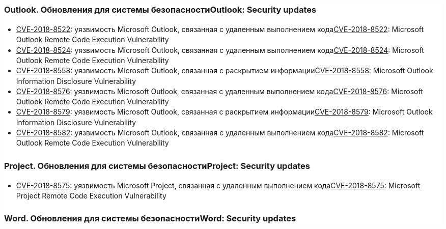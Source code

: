 ### <a name="outlook-security-updates"></a><span data-ttu-id="dbdc9-145">Outlook. Обновления для системы безопасности</span><span class="sxs-lookup"><span data-stu-id="dbdc9-145">Outlook: Security updates</span></span> 

-   <span data-ttu-id="dbdc9-146">[CVE-2018-8522](https://portal.msrc.microsoft.com/ru-RU/security-guidance/advisory/CVE-2018-8522): уязвимость Microsoft Outlook, связанная с удаленным выполнением кода</span><span class="sxs-lookup"><span data-stu-id="dbdc9-146">[CVE-2018-8522](https://portal.msrc.microsoft.com/ru-RU/security-guidance/advisory/CVE-2018-8522): Microsoft Outlook Remote Code Execution Vulnerability</span></span> 
-   <span data-ttu-id="dbdc9-147">[CVE-2018-8524](https://portal.msrc.microsoft.com/ru-RU/security-guidance/advisory/CVE-2018-8524): уязвимость Microsoft Outlook, связанная с удаленным выполнением кода</span><span class="sxs-lookup"><span data-stu-id="dbdc9-147">[CVE-2018-8524](https://portal.msrc.microsoft.com/ru-RU/security-guidance/advisory/CVE-2018-8524): Microsoft Outlook Remote Code Execution Vulnerability</span></span> 
-   <span data-ttu-id="dbdc9-148">[CVE-2018-8558](https://portal.msrc.microsoft.com/ru-RU/security-guidance/advisory/CVE-2018-8558): уязвимость Microsoft Outlook, связанная с раскрытием информации</span><span class="sxs-lookup"><span data-stu-id="dbdc9-148">[CVE-2018-8558](https://portal.msrc.microsoft.com/ru-RU/security-guidance/advisory/CVE-2018-8558): Microsoft Outlook Information Disclosure Vulnerability</span></span> 
-   <span data-ttu-id="dbdc9-149">[CVE-2018-8576](https://portal.msrc.microsoft.com/ru-RU/security-guidance/advisory/CVE-2018-8576): уязвимость Microsoft Outlook, связанная с удаленным выполнением кода</span><span class="sxs-lookup"><span data-stu-id="dbdc9-149">[CVE-2018-8576](https://portal.msrc.microsoft.com/ru-RU/security-guidance/advisory/CVE-2018-8576): Microsoft Outlook Remote Code Execution Vulnerability</span></span> 
-   <span data-ttu-id="dbdc9-150">[CVE-2018-8579](https://portal.msrc.microsoft.com/ru-RU/security-guidance/advisory/CVE-2018-8579): уязвимость Microsoft Outlook, связанная с раскрытием информации</span><span class="sxs-lookup"><span data-stu-id="dbdc9-150">[CVE-2018-8579](https://portal.msrc.microsoft.com/ru-RU/security-guidance/advisory/CVE-2018-8579): Microsoft Outlook Information Disclosure Vulnerability</span></span> 
-   <span data-ttu-id="dbdc9-151">[CVE-2018-8582](https://portal.msrc.microsoft.com/ru-RU/security-guidance/advisory/CVE-2018-8582): уязвимость Microsoft Outlook, связанная с удаленным выполнением кода</span><span class="sxs-lookup"><span data-stu-id="dbdc9-151">[CVE-2018-8582](https://portal.msrc.microsoft.com/ru-RU/security-guidance/advisory/CVE-2018-8582): Microsoft Outlook Remote Code Execution Vulnerability</span></span> 

### <a name="project-security-updates"></a><span data-ttu-id="dbdc9-152">Project. Обновления для системы безопасности</span><span class="sxs-lookup"><span data-stu-id="dbdc9-152">Project: Security updates</span></span> 

-   <span data-ttu-id="dbdc9-153">[CVE-2018-8575](https://portal.msrc.microsoft.com/ru-RU/security-guidance/advisory/CVE-2018-8575): уязвимость Microsoft Project, связанная с удаленным выполнением кода</span><span class="sxs-lookup"><span data-stu-id="dbdc9-153">[CVE-2018-8575](https://portal.msrc.microsoft.com/ru-RU/security-guidance/advisory/CVE-2018-8575): Microsoft Project Remote Code Execution Vulnerability</span></span> 

### <a name="word-security-updates"></a><span data-ttu-id="dbdc9-154">Word. Обновления для системы безопасности</span><span class="sxs-lookup"><span data-stu-id="dbdc9-154">Word: Security updates</span></span> 
